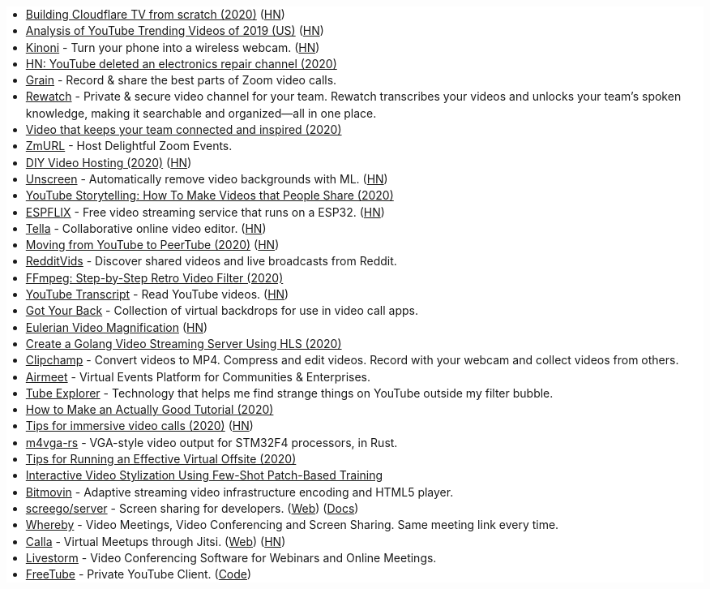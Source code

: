 - [Building Cloudflare TV from scratch (2020)](https://blog.cloudflare.com/building-cloudflare-tv-from-scratch/) ([HN](https://news.ycombinator.com/item?id=23764596))
- [Analysis of YouTube Trending Videos of 2019 (US)](https://ammar-alyousfi.com/2020/youtube-trending-videos-analysis-2019-us) ([HN](https://news.ycombinator.com/item?id=23762180))
- [Kinoni](https://www.kinoni.com/) - Turn your phone into a wireless webcam. ([HN](https://news.ycombinator.com/item?id=23759926))
- [HN: YouTube deleted an electronics repair channel (2020)](https://news.ycombinator.com/item?id=23758547)
- [Grain](https://www.grain.co/) - Record & share the best parts of Zoom video calls.
- [Rewatch](https://rewatch.tv/) - Private & secure video channel for your team. Rewatch transcribes your videos and unlocks your team’s spoken knowledge, making it searchable and organized—all in one place.
- [Video that keeps your team connected and inspired (2020)](https://blog.rewatch.tv/post/2020/07/08/connected-and-inspired/)
- [ZmURL](https://zmurl.com/) - Host Delightful Zoom Events.
- [DIY Video Hosting (2020)](https://tyler.io/diy-video-hosting/) ([HN](https://news.ycombinator.com/item?id=23894827))
- [Unscreen](https://www.unscreen.com/) - Automatically remove video backgrounds with ML. ([HN](https://news.ycombinator.com/item?id=24058341))
- [YouTube Storytelling: How To Make Videos that People Share (2020)](https://www.shopmoment.com/lessons/youtube-storytelling-how-to-make-videos-people-share-colin-and-samir)
- [ESPFLIX](https://github.com/rossumur/espflix) - Free video streaming service that runs on a ESP32. ([HN](https://news.ycombinator.com/item?id=24150029))
- [Tella](https://www.tella.tv/) - Collaborative online video editor. ([HN](https://news.ycombinator.com/item?id=24158509))
- [Moving from YouTube to PeerTube (2020)](https://battlepenguin.com/tech/moving-from-youtube-to-peertube/) ([HN](https://news.ycombinator.com/item?id=24222661))
- [RedditVids](https://redditvids.com/) - Discover shared videos and live broadcasts from Reddit.
- [FFmpeg: Step-by-Step Retro Video Filter (2020)](https://www.gariany.com/2020/08/ffmpeg-step-by-step-retro-video-filter/)
- [YouTube Transcript](https://youtubetranscript.com/) - Read YouTube videos. ([HN](https://news.ycombinator.com/item?id=34039362))
- [Got Your Back](https://www.gotyourback.space/) - Collection of virtual backdrops for use in video call apps.
- [Eulerian Video Magnification](https://people.csail.mit.edu/mrub/evm/) ([HN](https://news.ycombinator.com/item?id=24362525))
- [Create a Golang Video Streaming Server Using HLS (2020)](https://qvault.io/2020/09/04/golang-video-stream-server/)
- [Clipchamp](https://clipchamp.com/en/) - Convert videos to MP4. Compress and edit videos. Record with your webcam and collect videos from others.
- [Airmeet](https://www.airmeet.com/) - Virtual Events Platform for Communities & Enterprises.
- [Tube Explorer](https://observablehq.com/@tomlarkworthy/random-place-on-youtube) - Technology that helps me find strange things on YouTube outside my filter bubble.
- [How to Make an Actually Good Tutorial (2020)](https://www.youtube.com/watch?v=IrrdC_pkmGM)
- [Tips for immersive video calls (2020)](https://www.benkuhn.net/vc/) ([HN](https://news.ycombinator.com/item?id=24610166))
- [m4vga-rs](https://github.com/cbiffle/m4vga-rs) - VGA-style video output for STM32F4 processors, in Rust.
- [Tips for Running an Effective Virtual Offsite (2020)](https://blog.bearer.sh/tips-for-virtual-offsite/)
- [Interactive Video Stylization Using Few-Shot Patch-Based Training](https://github.com/OndrejTexler/Few-Shot-Patch-Based-Training)
- [Bitmovin](https://bitmovin.com/) - Adaptive streaming video infrastructure encoding and HTML5 player.
- [screego/server](https://github.com/screego/server) - Screen sharing for developers. ([Web](https://app.screego.net/)) ([Docs](https://screego.net/#/))
- [Whereby](https://whereby.com/) - Video Meetings, Video Conferencing and Screen Sharing. Same meeting link every time.
- [Calla](https://github.com/capnmidnight/Calla) - Virtual Meetups through Jitsi. ([Web](https://www.calla.chat/)) ([HN](https://news.ycombinator.com/item?id=24710948))
- [Livestorm](https://livestorm.co/) - Video Conferencing Software for Webinars and Online Meetings.
- [FreeTube](https://freetubeapp.io/) - Private YouTube Client. ([Code](https://github.com/FreeTubeApp/FreeTube))